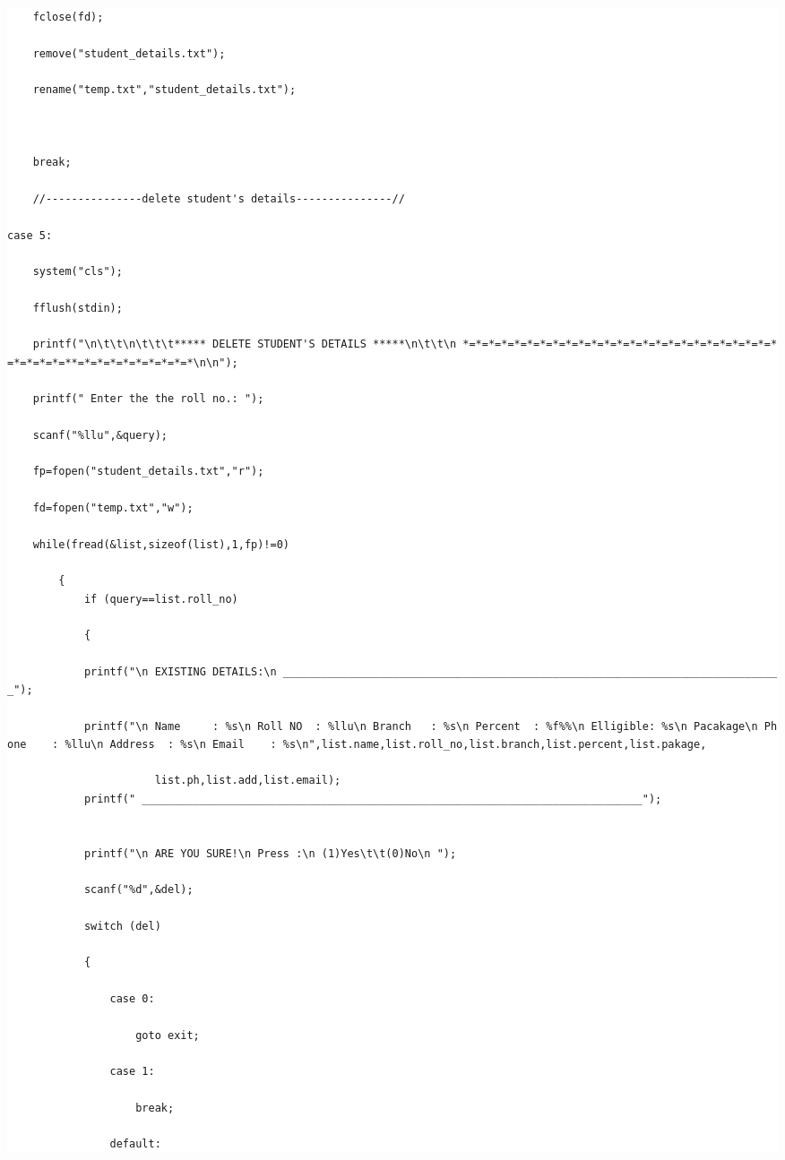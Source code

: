         fclose(fd);

        remove("student_details.txt");

        rename("temp.txt","student_details.txt");



        break;

        //---------------delete student's details---------------//

    case 5:

        system("cls");

        fflush(stdin);

        printf("\n\t\t\n\t\t\t***** DELETE STUDENT'S DETAILS *****\n\t\t\n *=*=*=*=*=*=*=*=*=*=*=*=*=*=*=*=*=*=*=*=*=*=*=*=*=*=*=*=*=**=*=*=*=*=*=*=*=*=*\n\n");

        printf(" Enter the the roll no.: ");

		scanf("%llu",&query);

        fp=fopen("student_details.txt","r");

        fd=fopen("temp.txt","w");

        while(fread(&list,sizeof(list),1,fp)!=0)

			{
				if (query==list.roll_no)

				{

				printf("\n EXISTING DETAILS:\n ______________________________________________________________________________");

            	printf("\n Name     : %s\n Roll NO  : %llu\n Branch   : %s\n Percent  : %f%%\n Elligible: %s\n Pacakage\n Phone    : %llu\n Address  : %s\n Email    : %s\n",list.name,list.roll_no,list.branch,list.percent,list.pakage,

                           list.ph,list.add,list.email);
            	printf(" ______________________________________________________________________________");


        		printf("\n ARE YOU SURE!\n Press :\n (1)Yes\t\t(0)No\n ");

        		scanf("%d",&del);

        		switch (del)

       			{

    				case 0:

        				goto exit;

    				case 1:

        				break;

    				default:
